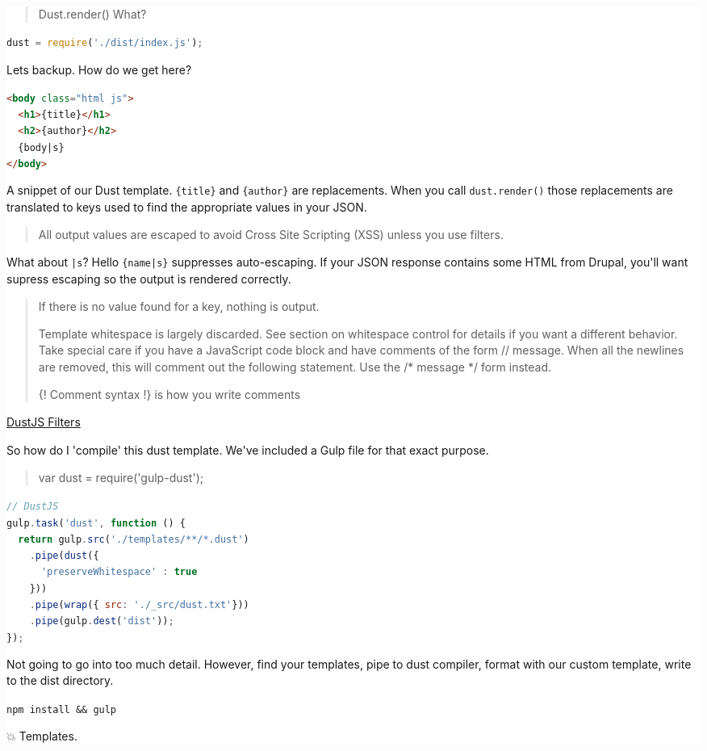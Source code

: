 > Dust.render() What?

```javascript
dust = require('./dist/index.js');
```

Lets backup. How do we get here?

```html
<body class="html js">
  <h1>{title}</h1>
  <h2>{author}</h2>
  {body|s}
</body>
```

A snippet of our Dust template. `{title}` and `{author}` are replacements. When you call `dust.render()` those replacements are translated to keys used to find the appropriate values in your JSON.

> All output values are escaped to avoid Cross Site Scripting (XSS) unless you use filters.

What about `|s`? Hello `{name|s}` suppresses auto-escaping. If your JSON response contains some HTML from Drupal, you'll want supress escaping so the output is rendered correctly.

> If there is no value found for a key, nothing is output.
> 
> Template whitespace is largely discarded. See section on whitespace control for details if you want a different behavior. Take special care if you have a JavaScript code block and have comments of the form // message. When all the newlines are removed, this will comment out the following statement. Use the /* message */ form instead.
> 
> {! Comment syntax !} is how you write comments

[DustJS Filters](https://github.com/linkedin/dustjs/wiki/Dust-Tutorial#more-on-dust-output-and-dust-filters)

So how do I 'compile' this dust template. We've included a Gulp file for that exact purpose.

> var dust = require('gulp-dust');

```javascript
// DustJS
gulp.task('dust', function () {
  return gulp.src('./templates/**/*.dust')
    .pipe(dust({
      'preserveWhitespace' : true
    }))
    .pipe(wrap({ src: './_src/dust.txt'}))
    .pipe(gulp.dest('dist'));
});
```

Not going to go into too much detail. However, find your templates, pipe to dust compiler, format with our custom template, write to the dist directory. 

`npm install && gulp`

:boom: Templates.
